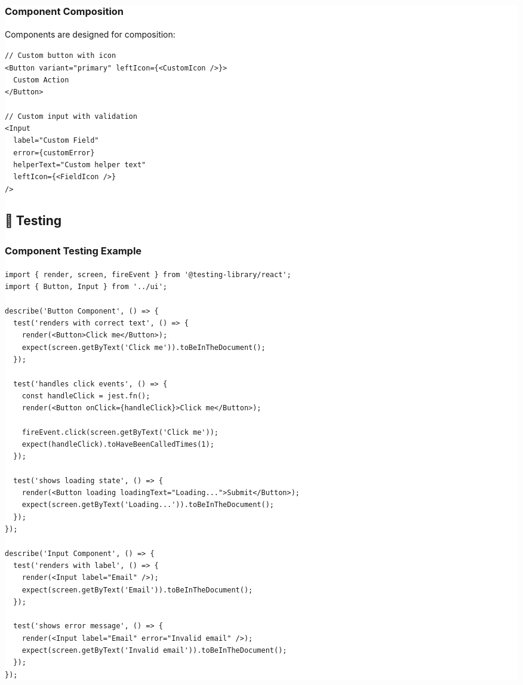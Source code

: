 ### Component Composition

Components are designed for composition:

```tsx
// Custom button with icon
<Button variant="primary" leftIcon={<CustomIcon />}>
  Custom Action
</Button>

// Custom input with validation
<Input
  label="Custom Field"
  error={customError}
  helperText="Custom helper text"
  leftIcon={<FieldIcon />}
/>
```

## 🧪 Testing

### Component Testing Example

```tsx
import { render, screen, fireEvent } from '@testing-library/react';
import { Button, Input } from '../ui';

describe('Button Component', () => {
  test('renders with correct text', () => {
    render(<Button>Click me</Button>);
    expect(screen.getByText('Click me')).toBeInTheDocument();
  });

  test('handles click events', () => {
    const handleClick = jest.fn();
    render(<Button onClick={handleClick}>Click me</Button>);
    
    fireEvent.click(screen.getByText('Click me'));
    expect(handleClick).toHaveBeenCalledTimes(1);
  });

  test('shows loading state', () => {
    render(<Button loading loadingText="Loading...">Submit</Button>);
    expect(screen.getByText('Loading...')).toBeInTheDocument();
  });
});

describe('Input Component', () => {
  test('renders with label', () => {
    render(<Input label="Email" />);
    expect(screen.getByText('Email')).toBeInTheDocument();
  });

  test('shows error message', () => {
    render(<Input label="Email" error="Invalid email" />);
    expect(screen.getByText('Invalid email')).toBeInTheDocument();
  });
});
```
